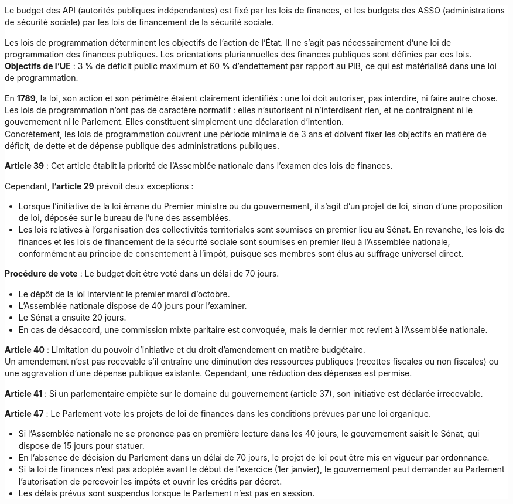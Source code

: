 Le budget des API (autorités publiques indépendantes) est fixé par les lois de finances, et les budgets des ASSO (administrations de sécurité sociale) par les lois de financement de la sécurité sociale.

Les lois de programmation déterminent les objectifs de l’action de l’État. Il ne s’agit pas nécessairement d’une loi de programmation des finances publiques. Les orientations pluriannuelles des finances publiques sont définies par ces lois.  
**Objectifs de l’UE** : 3 % de déficit public maximum et 60 % d’endettement par rapport au PIB, ce qui est matérialisé dans une loi de programmation.

En **1789**, la loi, son action et son périmètre étaient clairement identifiés : une loi doit autoriser, pas interdire, ni faire autre chose. Les lois de programmation n’ont pas de caractère normatif : elles n’autorisent ni n’interdisent rien, et ne contraignent ni le gouvernement ni le Parlement. Elles constituent simplement une déclaration d’intention.  
Concrètement, les lois de programmation couvrent une période minimale de 3 ans et doivent fixer les objectifs en matière de déficit, de dette et de dépense publique des administrations publiques.

**Article 39** : Cet article établit la priorité de l’Assemblée nationale dans l’examen des lois de finances.

Cependant, **l’article 29** prévoit deux exceptions :

- Lorsque l’initiative de la loi émane du Premier ministre ou du gouvernement, il s’agit d’un projet de loi, sinon d’une proposition de loi, déposée sur le bureau de l’une des assemblées.
- Les lois relatives à l’organisation des collectivités territoriales sont soumises en premier lieu au Sénat. En revanche, les lois de finances et les lois de financement de la sécurité sociale sont soumises en premier lieu à l’Assemblée nationale, conformément au principe de consentement à l’impôt, puisque ses membres sont élus au suffrage universel direct.

**Procédure de vote** : Le budget doit être voté dans un délai de 70 jours.

- Le dépôt de la loi intervient le premier mardi d’octobre.
- L’Assemblée nationale dispose de 40 jours pour l’examiner.
- Le Sénat a ensuite 20 jours.
- En cas de désaccord, une commission mixte paritaire est convoquée, mais le dernier mot revient à l’Assemblée nationale.

**Article 40** : Limitation du pouvoir d’initiative et du droit d’amendement en matière budgétaire.  
Un amendement n’est pas recevable s’il entraîne une diminution des ressources publiques (recettes fiscales ou non fiscales) ou une aggravation d’une dépense publique existante. Cependant, une réduction des dépenses est permise.

**Article 41** : Si un parlementaire empiète sur le domaine du gouvernement (article 37), son initiative est déclarée irrecevable.

**Article 47** : Le Parlement vote les projets de loi de finances dans les conditions prévues par une loi organique.

- Si l’Assemblée nationale ne se prononce pas en première lecture dans les 40 jours, le gouvernement saisit le Sénat, qui dispose de 15 jours pour statuer.
- En l’absence de décision du Parlement dans un délai de 70 jours, le projet de loi peut être mis en vigueur par ordonnance.
- Si la loi de finances n’est pas adoptée avant le début de l’exercice (1er janvier), le gouvernement peut demander au Parlement l’autorisation de percevoir les impôts et ouvrir les crédits par décret.
- Les délais prévus sont suspendus lorsque le Parlement n’est pas en session.
